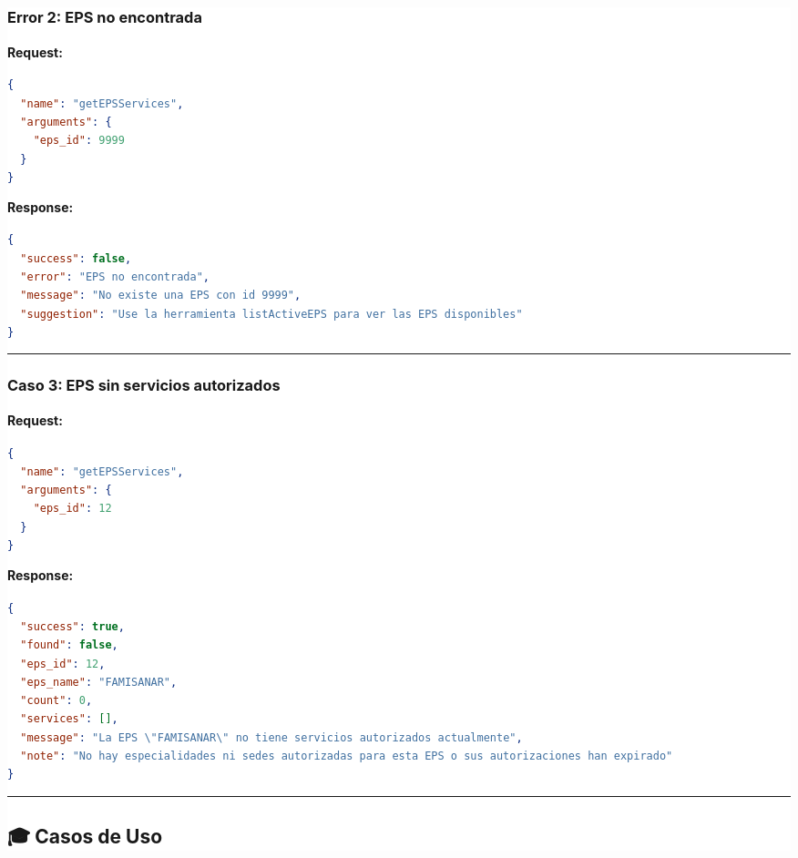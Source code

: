### **Error 2: EPS no encontrada**

**Request:**
```json
{
  "name": "getEPSServices",
  "arguments": {
    "eps_id": 9999
  }
}
```

**Response:**
```json
{
  "success": false,
  "error": "EPS no encontrada",
  "message": "No existe una EPS con id 9999",
  "suggestion": "Use la herramienta listActiveEPS para ver las EPS disponibles"
}
```

---

### **Caso 3: EPS sin servicios autorizados**

**Request:**
```json
{
  "name": "getEPSServices",
  "arguments": {
    "eps_id": 12
  }
}
```

**Response:**
```json
{
  "success": true,
  "found": false,
  "eps_id": 12,
  "eps_name": "FAMISANAR",
  "count": 0,
  "services": [],
  "message": "La EPS \"FAMISANAR\" no tiene servicios autorizados actualmente",
  "note": "No hay especialidades ni sedes autorizadas para esta EPS o sus autorizaciones han expirado"
}
```

---

## 🎓 Casos de Uso
